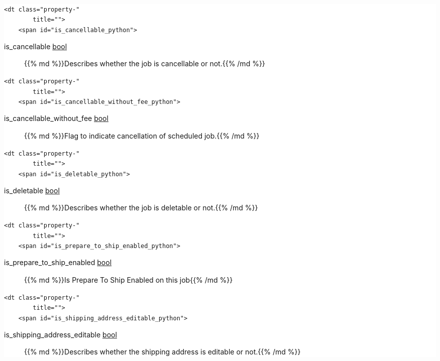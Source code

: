     <dt class="property-"
            title="">
        <span id="is_cancellable_python">
<a href="#is_cancellable_python" style="color: inherit; text-decoration: inherit;">is_<wbr>cancellable</a>
</span> 
        <span class="property-indicator"></span>
        <span class="property-type"><a href="https://docs.python.org/3/library/stdtypes.html">bool</a></span>
    </dt>
    <dd>{{% md %}}Describes whether the job is cancellable or not.{{% /md %}}</dd>

    <dt class="property-"
            title="">
        <span id="is_cancellable_without_fee_python">
<a href="#is_cancellable_without_fee_python" style="color: inherit; text-decoration: inherit;">is_<wbr>cancellable_<wbr>without_<wbr>fee</a>
</span> 
        <span class="property-indicator"></span>
        <span class="property-type"><a href="https://docs.python.org/3/library/stdtypes.html">bool</a></span>
    </dt>
    <dd>{{% md %}}Flag to indicate cancellation of scheduled job.{{% /md %}}</dd>

    <dt class="property-"
            title="">
        <span id="is_deletable_python">
<a href="#is_deletable_python" style="color: inherit; text-decoration: inherit;">is_<wbr>deletable</a>
</span> 
        <span class="property-indicator"></span>
        <span class="property-type"><a href="https://docs.python.org/3/library/stdtypes.html">bool</a></span>
    </dt>
    <dd>{{% md %}}Describes whether the job is deletable or not.{{% /md %}}</dd>

    <dt class="property-"
            title="">
        <span id="is_prepare_to_ship_enabled_python">
<a href="#is_prepare_to_ship_enabled_python" style="color: inherit; text-decoration: inherit;">is_<wbr>prepare_<wbr>to_<wbr>ship_<wbr>enabled</a>
</span> 
        <span class="property-indicator"></span>
        <span class="property-type"><a href="https://docs.python.org/3/library/stdtypes.html">bool</a></span>
    </dt>
    <dd>{{% md %}}Is Prepare To Ship Enabled on this job{{% /md %}}</dd>

    <dt class="property-"
            title="">
        <span id="is_shipping_address_editable_python">
<a href="#is_shipping_address_editable_python" style="color: inherit; text-decoration: inherit;">is_<wbr>shipping_<wbr>address_<wbr>editable</a>
</span> 
        <span class="property-indicator"></span>
        <span class="property-type"><a href="https://docs.python.org/3/library/stdtypes.html">bool</a></span>
    </dt>
    <dd>{{% md %}}Describes whether the shipping address is editable or not.{{% /md %}}</dd>
